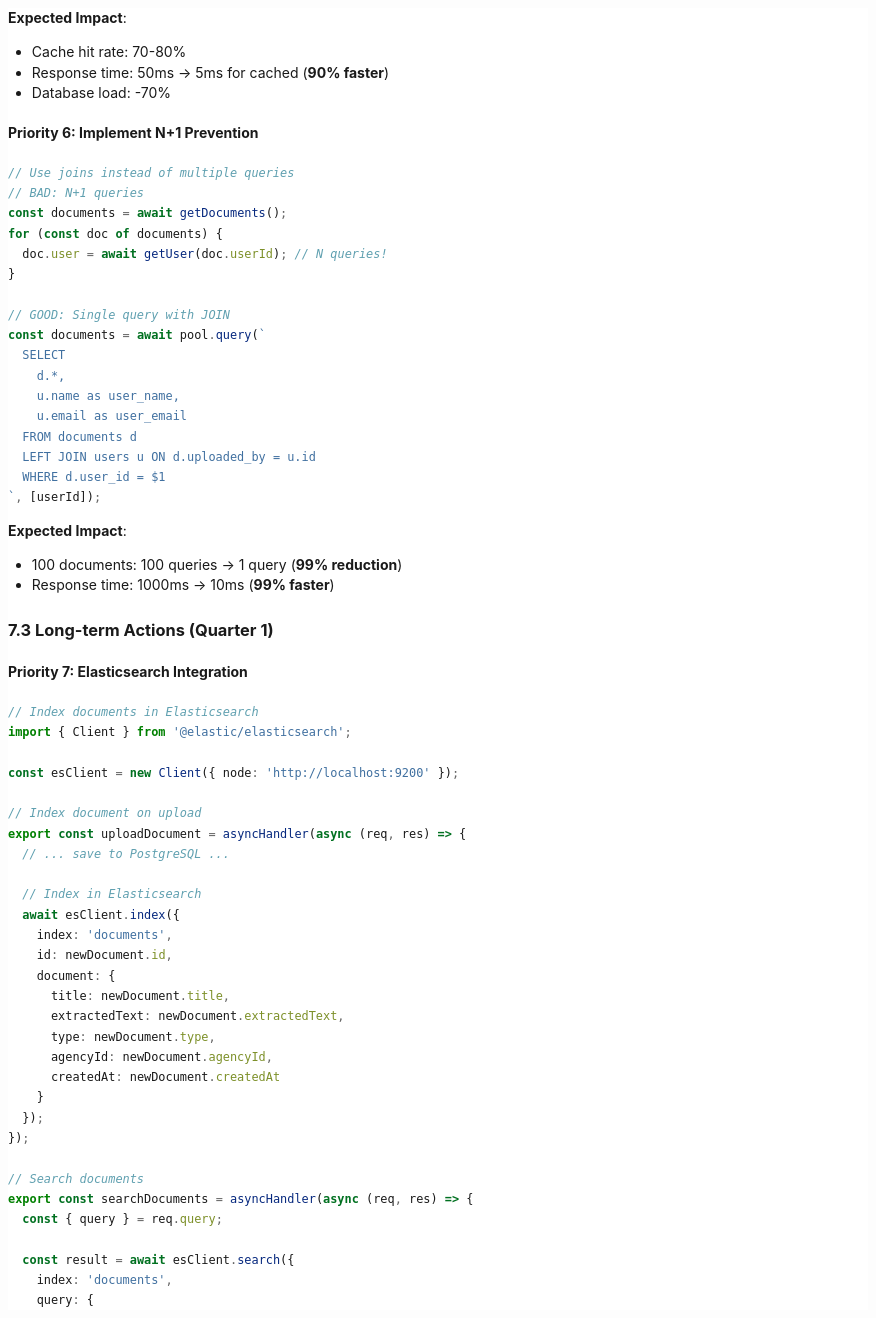 **Expected Impact**:
- Cache hit rate: 70-80%
- Response time: 50ms → 5ms for cached (**90% faster**)
- Database load: -70%

#### Priority 6: Implement N+1 Prevention
```typescript
// Use joins instead of multiple queries
// BAD: N+1 queries
const documents = await getDocuments();
for (const doc of documents) {
  doc.user = await getUser(doc.userId); // N queries!
}

// GOOD: Single query with JOIN
const documents = await pool.query(`
  SELECT
    d.*,
    u.name as user_name,
    u.email as user_email
  FROM documents d
  LEFT JOIN users u ON d.uploaded_by = u.id
  WHERE d.user_id = $1
`, [userId]);
```

**Expected Impact**:
- 100 documents: 100 queries → 1 query (**99% reduction**)
- Response time: 1000ms → 10ms (**99% faster**)

### 7.3 Long-term Actions (Quarter 1)

#### Priority 7: Elasticsearch Integration
```typescript
// Index documents in Elasticsearch
import { Client } from '@elastic/elasticsearch';

const esClient = new Client({ node: 'http://localhost:9200' });

// Index document on upload
export const uploadDocument = asyncHandler(async (req, res) => {
  // ... save to PostgreSQL ...

  // Index in Elasticsearch
  await esClient.index({
    index: 'documents',
    id: newDocument.id,
    document: {
      title: newDocument.title,
      extractedText: newDocument.extractedText,
      type: newDocument.type,
      agencyId: newDocument.agencyId,
      createdAt: newDocument.createdAt
    }
  });
});

// Search documents
export const searchDocuments = asyncHandler(async (req, res) => {
  const { query } = req.query;

  const result = await esClient.search({
    index: 'documents',
    query: {
```